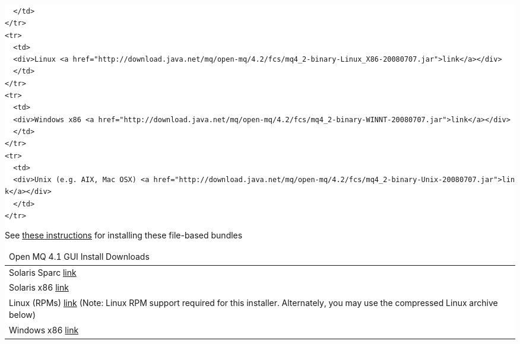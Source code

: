      </td>
    </tr>
    <tr>
      <td>
      <div>Linux <a href="http://download.java.net/mq/open-mq/4.2/fcs/mq4_2-binary-Linux_X86-20080707.jar">link</a></div>
      </td>
    </tr>
    <tr>
      <td>
      <div>Windows x86 <a href="http://download.java.net/mq/open-mq/4.2/fcs/mq4_2-binary-WINNT-20080707.jar">link</a></div>
      </td>
    </tr>
    <tr>
      <td>
      <div>Unix (e.g. AIX, Mac OSX) <a href="http://download.java.net/mq/open-mq/4.2/fcs/mq4_2-binary-Unix-20080707.jar">link</a></div>
      </td>
    </tr>
  </tbody> <tbody>
  </tbody>
</table>

<p>See <a href="#fileinstall">these instructions</a> for installing
these file-based bundles</p>

<thread>
</thread>
<table class="generic1" border="0" cellpadding="0" cellspacing="0" width="95%">

  <thead> <tr>
    <td>
    <div> <a name="gui">Open MQ 4.1 GUI Install Downloads</a></div>
    <a name="gui"> </a></td>
  </tr>
  </thead> <tbody>
    <tr>
      <td>
      <div>Solaris Sparc <a href="http://java.net/downloads/mq/Open%20MQ%20-%204.1%20-%20Final/mq4_1-binary-SunOS-20070816.jar">link</a></div>
      </td>
    </tr>
    <tr>
      <td>
      <div>Solaris x86 <a href="http://java.net/downloads/mq/Open%20MQ%20-%204.1%20-%20Final/mq4_1-installer-SunOS_X86-20070816.zip">link</a></div>
      </td>
    </tr>
    <tr>
      <td>
      <div>Linux (RPMs) <a href="http://java.net/downloads/mq/Open%20MQ%20-%204.1%20-%20Final/mq4_1-installer-Linux_X86-20070816.zip">link</a>
(Note: Linux RPM support required for this installer. Alternately, you
may use the compressed Linux archive below) </div>
      </td>
    </tr>
    <tr>
      <td>
      <div>Windows x86 <a href="http://java.net/downloads/mq/Open%20MQ%20-%204.1%20-%20Final/mq4_1-installer-WINNT-20070816.zip">link</a></div>
      </td>
    </tr>
  </tbody> <tbody>
  </tbody>